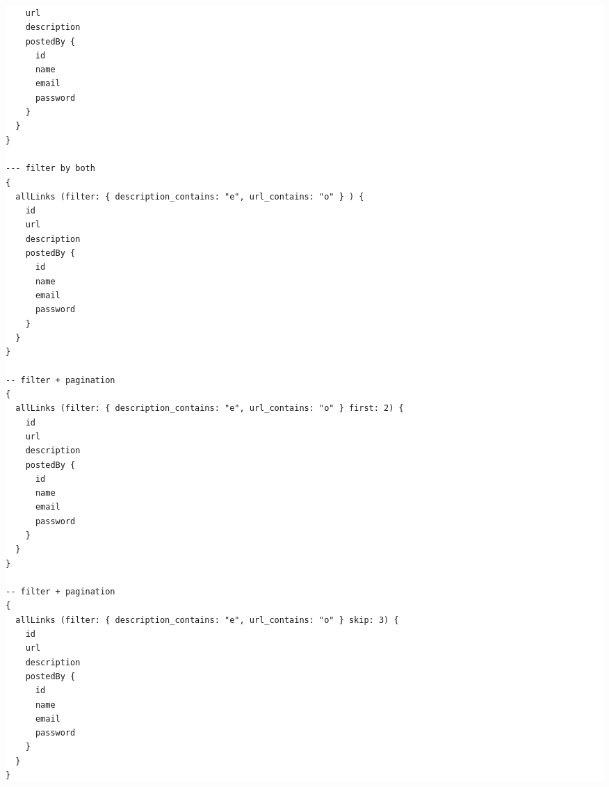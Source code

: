 ~~~
    url
    description
    postedBy {
      id
      name
      email
      password
    }
  }
}

--- filter by both
{
  allLinks (filter: { description_contains: "e", url_contains: "o" } ) {
    id
    url
    description
    postedBy {
      id
      name
      email
      password
    }
  }
}

-- filter + pagination
{
  allLinks (filter: { description_contains: "e", url_contains: "o" } first: 2) {
    id
    url
    description
    postedBy {
      id
      name
      email
      password
    }
  }
}

-- filter + pagination
{
  allLinks (filter: { description_contains: "e", url_contains: "o" } skip: 3) {
    id
    url
    description
    postedBy {
      id
      name
      email
      password
    }
  }
}
~~~
